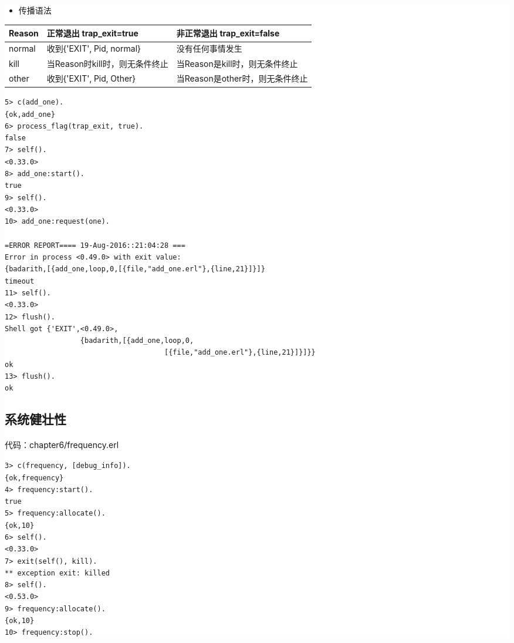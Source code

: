 * 传播语法

|Reason |正常退出 trap_exit=true     | 非正常退出 trap_exit=false|
|:------------- |:-------------| :-----|
|normal |收到{'EXIT', Pid, normal}  | 没有任何事情发生|
|kill   |当Reason时kill时，则无条件终止|当Reason是kill时，则无条件终止|
|other  |收到{'EXIT', Pid, Other}   | 当Reason是other时，则无条件终止|
```erlangshell
5> c(add_one).
{ok,add_one}
6> process_flag(trap_exit, true).
false
7> self().
<0.33.0>
8> add_one:start().
true
9> self().
<0.33.0>
10> add_one:request(one).

=ERROR REPORT==== 19-Aug-2016::21:04:28 ===
Error in process <0.49.0> with exit value:
{badarith,[{add_one,loop,0,[{file,"add_one.erl"},{line,21}]}]}
timeout
11> self().
<0.33.0>
12> flush().
Shell got {'EXIT',<0.49.0>,
                  {badarith,[{add_one,loop,0,
                                      [{file,"add_one.erl"},{line,21}]}]}}
ok
13> flush().
ok
```

## 系统健壮性

代码：chapter6/frequency.erl

```erlangshell
3> c(frequency, [debug_info]).
{ok,frequency}
4> frequency:start().
true
5> frequency:allocate().
{ok,10}
6> self().
<0.33.0>
7> exit(self(), kill).
** exception exit: killed
8> self().
<0.53.0>
9> frequency:allocate().
{ok,10}
10> frequency:stop().
```
